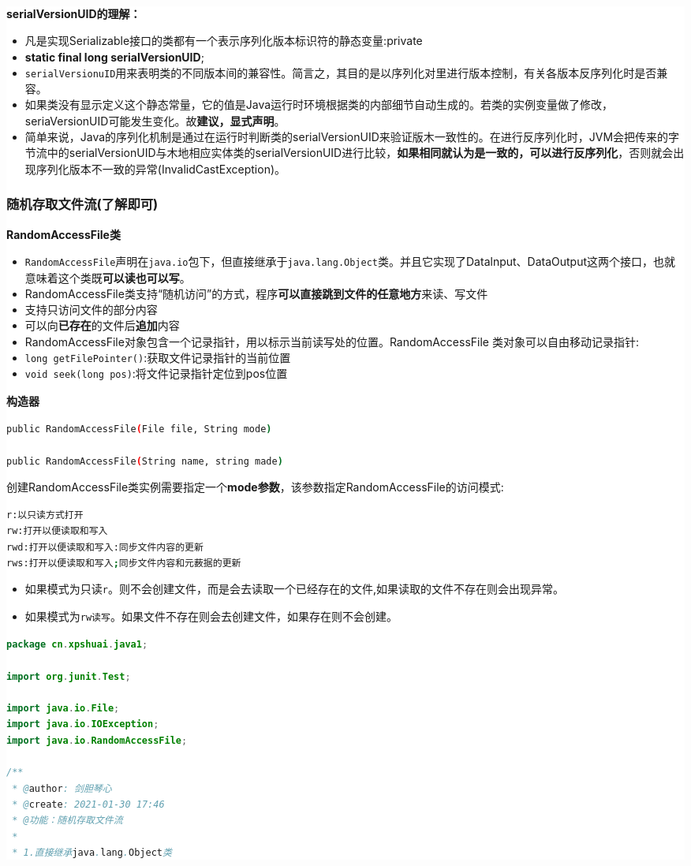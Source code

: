 

**serialVersionUID的理解：**

- 凡是实现Serializable接口的类都有一个表示序列化版本标识符的静态变量:private 
- **static final long serialVersionUID**;
- `serialVersionuID`用来表明类的不同版本间的兼容性。简言之，其目的是以序列化对里进行版本控制，有关各版本反序列化时是否兼容。
- 如果类没有显示定义这个静态常量，它的值是Java运行时环境根据类的内部细节自动生成的。若类的实例变量做了修改，seriaVersionUID可能发生变化。故**建议，显式声明**。
- 简单来说，Java的序列化机制是通过在运行时判断类的serialVersionUID来验证版木一致性的。在进行反序列化时，JVM会把传来的字节流中的serialVersionUID与木地相应实体类的serialVersionUID进行比较，**如果相同就认为是一致的，可以进行反序列化**，否则就会出现序列化版本不一致的异常(InvalidCastException)。











### 随机存取文件流(了解即可)

**RandomAccessFile类**

- `RandomAccessFile`声明在`java.io`包下，但直接继承于`java.lang.Object`类。并且它实现了Datalnput、DataOutput这两个接口，也就意味着这个类既**可以读也可以写**。
- RandomAccessFile类支持“随机访问”的方式，程序**可以直接跳到文件的任意地方**来读、写文件
- 支持只访问文件的部分内容
- 可以向**已存在**的文件后**追加**内容
- RandomAccessFile对象包含一个记录指针，用以标示当前读写处的位置。RandomAccessFile 类对象可以自由移动记录指针:
- `long getFilePointer()`:获取文件记录指针的当前位置
- `void seek(long pos)`:将文件记录指针定位到pos位置



**构造器**

```bash
public RandomAccessFile(File file, String mode)

public RandomAccessFile(String name, string made)
```



创建RandomAccessFile类实例需要指定一个**mode参数**，该参数指定RandomAccessFile的访问模式:

```bash
r:以只读方式打开
rw:打开以便读取和写入
rwd:打开以便读取和写入:同步文件内容的更新
rws:打开以便读取和写入;同步文件内容和元薮据的更新
```

- 如果模式为只读`r`。则不会创建文件，而是会去读取一个已经存在的文件,如果读取的文件不存在则会出现异常。

- 如果模式为`rw读写`。如果文件不存在则会去创建文件，如果存在则不会创建。





```java
package cn.xpshuai.java1;

import org.junit.Test;

import java.io.File;
import java.io.IOException;
import java.io.RandomAccessFile;

/**
 * @author: 剑胆琴心
 * @create: 2021-01-30 17:46
 * @功能：随机存取文件流
 *
 * 1.直接继承java.lang.Object类
```